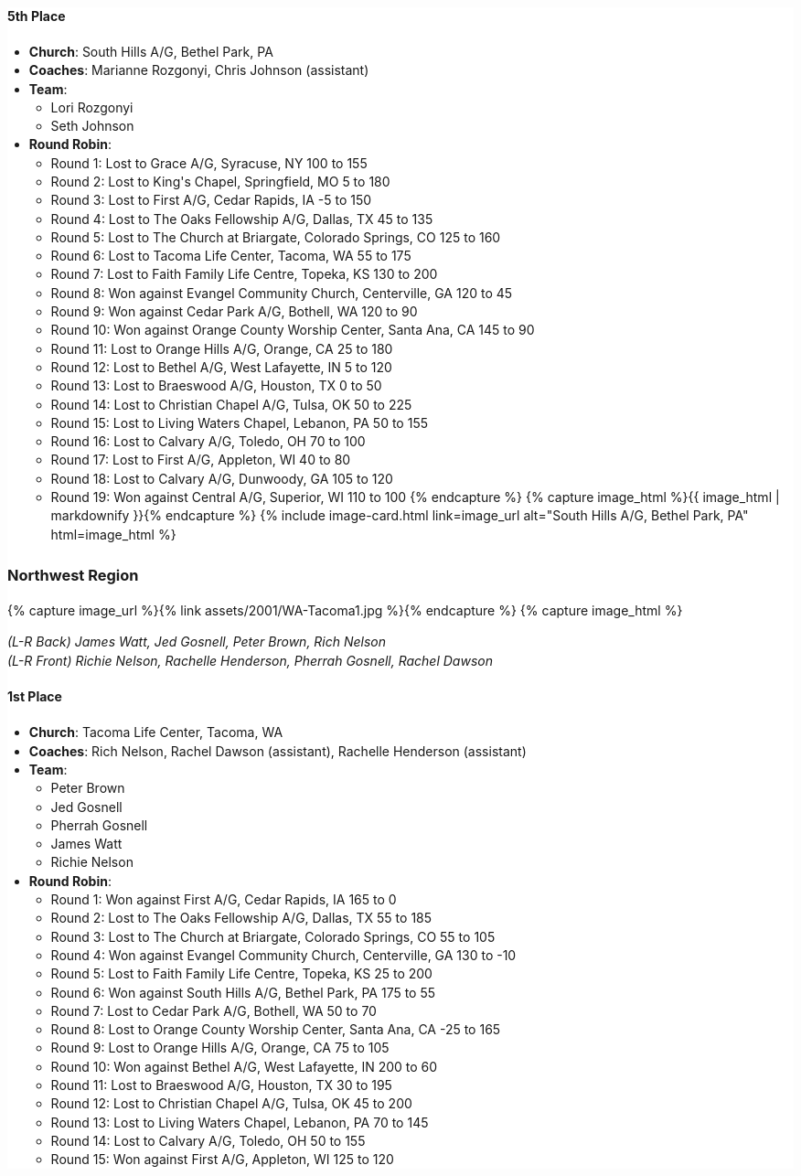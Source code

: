 #### 5th Place

* **Church**: South Hills A/G, Bethel Park, PA
* **Coaches**: Marianne Rozgonyi, Chris Johnson (assistant)
* **Team**:
    * Lori Rozgonyi
    * Seth Johnson
* **Round Robin**:
  * Round 1: Lost to Grace A/G, Syracuse, NY 100 to 155
  * Round 2: Lost to King's Chapel, Springfield, MO 5 to 180
  * Round 3: Lost to First A/G, Cedar Rapids, IA -5 to 150
  * Round 4: Lost to The Oaks Fellowship A/G, Dallas, TX 45 to 135
  * Round 5: Lost to The Church at Briargate, Colorado Springs, CO 125 to 160
  * Round 6: Lost to Tacoma Life Center, Tacoma, WA 55 to 175
  * Round 7: Lost to Faith Family Life Centre, Topeka, KS 130 to 200
  * Round 8: Won against Evangel Community Church, Centerville, GA 120 to 45
  * Round 9: Won against Cedar Park A/G, Bothell, WA 120 to 90
  * Round 10: Won against Orange County Worship Center, Santa Ana, CA 145 to 90
  * Round 11: Lost to Orange Hills A/G, Orange, CA 25 to 180
  * Round 12: Lost to Bethel A/G, West Lafayette, IN 5 to 120
  * Round 13: Lost to Braeswood A/G, Houston, TX 0 to 50
  * Round 14: Lost to Christian Chapel A/G, Tulsa, OK 50 to 225
  * Round 15: Lost to Living Waters Chapel, Lebanon, PA 50 to 155
  * Round 16: Lost to Calvary A/G, Toledo, OH 70 to 100
  * Round 17: Lost to First A/G, Appleton, WI 40 to 80
  * Round 18: Lost to Calvary A/G, Dunwoody, GA 105 to 120
  * Round 19: Won against Central A/G, Superior, WI 110 to 100
{% endcapture %}
{% capture image_html %}{{ image_html | markdownify }}{% endcapture %}
{% include image-card.html link=image_url alt="South Hills A/G, Bethel Park, PA" html=image_html %}

### Northwest Region

{% capture image_url %}{% link assets/2001/WA-Tacoma1.jpg %}{% endcapture %}
{% capture image_html %}

*(L-R Back) James Watt, Jed Gosnell, Peter Brown, Rich Nelson*\
*(L-R Front) Richie Nelson, Rachelle Henderson, Pherrah Gosnell, Rachel Dawson*

#### 1st Place

* **Church**: Tacoma Life Center, Tacoma, WA
* **Coaches**: Rich Nelson, Rachel Dawson (assistant), Rachelle Henderson (assistant)
* **Team**:
    * Peter Brown
    * Jed Gosnell
    * Pherrah Gosnell
    * James Watt
    * Richie Nelson
* **Round Robin**:
  * Round 1: Won against First A/G, Cedar Rapids, IA 165 to 0
  * Round 2: Lost to The Oaks Fellowship A/G, Dallas, TX 55 to 185
  * Round 3: Lost to The Church at Briargate, Colorado Springs, CO 55 to 105
  * Round 4: Won against Evangel Community Church, Centerville, GA 130 to -10
  * Round 5: Lost to Faith Family Life Centre, Topeka, KS 25 to 200
  * Round 6: Won against South Hills A/G, Bethel Park, PA 175 to 55
  * Round 7: Lost to Cedar Park A/G, Bothell, WA 50 to 70
  * Round 8: Lost to Orange County Worship Center, Santa Ana, CA -25 to 165
  * Round 9: Lost to Orange Hills A/G, Orange, CA 75 to 105
  * Round 10: Won against Bethel A/G, West Lafayette, IN 200 to 60
  * Round 11: Lost to Braeswood A/G, Houston, TX 30 to 195
  * Round 12: Lost to Christian Chapel A/G, Tulsa, OK 45 to 200
  * Round 13: Lost to Living Waters Chapel, Lebanon, PA 70 to 145
  * Round 14: Lost to Calvary A/G, Toledo, OH 50 to 155
  * Round 15: Won against First A/G, Appleton, WI 125 to 120